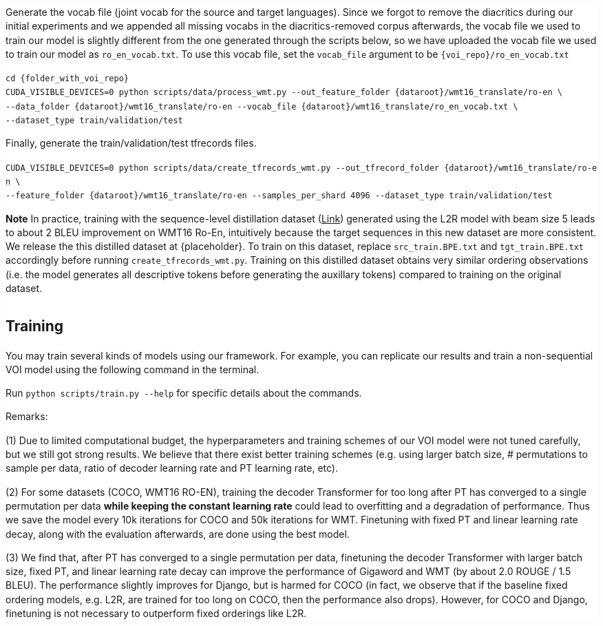 Generate the vocab file (joint vocab for the source and target languages). Since we forgot to remove the diacritics during our initial experiments and we appended all missing vocabs in the diacritics-removed corpus afterwards, the vocab file we used to train our model is slightly different from the one generated through the scripts below, so we have uploaded the vocab file we used to train our model as `ro_en_vocab.txt`. To use this vocab file, set the `vocab_file` argument to be `{voi_repo}/ro_en_vocab.txt`
```
cd {folder_with_voi_repo}
CUDA_VISIBLE_DEVICES=0 python scripts/data/process_wmt.py --out_feature_folder {dataroot}/wmt16_translate/ro-en \
--data_folder {dataroot}/wmt16_translate/ro-en --vocab_file {dataroot}/wmt16_translate/ro_en_vocab.txt \
--dataset_type train/validation/test
```

Finally, generate the train/validation/test tfrecords files.
```
CUDA_VISIBLE_DEVICES=0 python scripts/data/create_tfrecords_wmt.py --out_tfrecord_folder {dataroot}/wmt16_translate/ro-en \
--feature_folder {dataroot}/wmt16_translate/ro-en --samples_per_shard 4096 --dataset_type train/validation/test
```

**Note**
In practice, training with the sequence-level distillation dataset ([Link](https://arxiv.org/pdf/1606.07947.pdf)) generated using the L2R model with beam size 5 leads to about 2 BLEU improvement on WMT16 Ro-En, intuitively because the target sequences in this new dataset are more consistent. We release the this distilled dataset at {placeholder}. To train on this dataset, replace `src_train.BPE.txt` and `tgt_train.BPE.txt` accordingly before running `create_tfrecords_wmt.py`. Training on this distilled dataset obtains very similar ordering observations (i.e. the model generates all descriptive tokens before generating the auxillary tokens) compared to training on the original dataset.

## Training

You may train several kinds of models using our framework. For example, you can replicate our results and train a non-sequential VOI model using the following command in the terminal.

Run `python scripts/train.py --help` for specific details about the commands.

Remarks:

(1) Due to limited computational budget, the hyperparameters and training schemes of our VOI model were not tuned carefully, but we still got strong results. We believe that there exist better training schemes (e.g. using larger batch size, # permutations to sample per data, ratio of decoder learning rate and PT learning rate, etc). 

(2) For some datasets (COCO, WMT16 RO-EN), training the decoder Transformer for too long after PT has converged to a single permutation per data **while keeping the constant learning rate** could lead to overfitting and a degradation of performance. Thus we save the model every 10k iterations for COCO and 50k iterations for WMT. Finetuning with fixed PT and linear learning rate decay, along with the evaluation afterwards, are done using the best model.

(3) We find that, after PT has converged to a single permutation per data, finetuning the decoder Transformer with larger batch size, fixed PT, and linear learning rate decay can improve the performance of Gigaword and WMT (by about 2.0 ROUGE / 1.5 BLEU). The performance slightly improves for Django, but is harmed for COCO (in fact, we observe that if the baseline fixed ordering models, e.g. L2R, are trained for too long on COCO, then the performance also drops). However, for COCO and Django, finetuning is not necessary to outperform fixed orderings like L2R.
